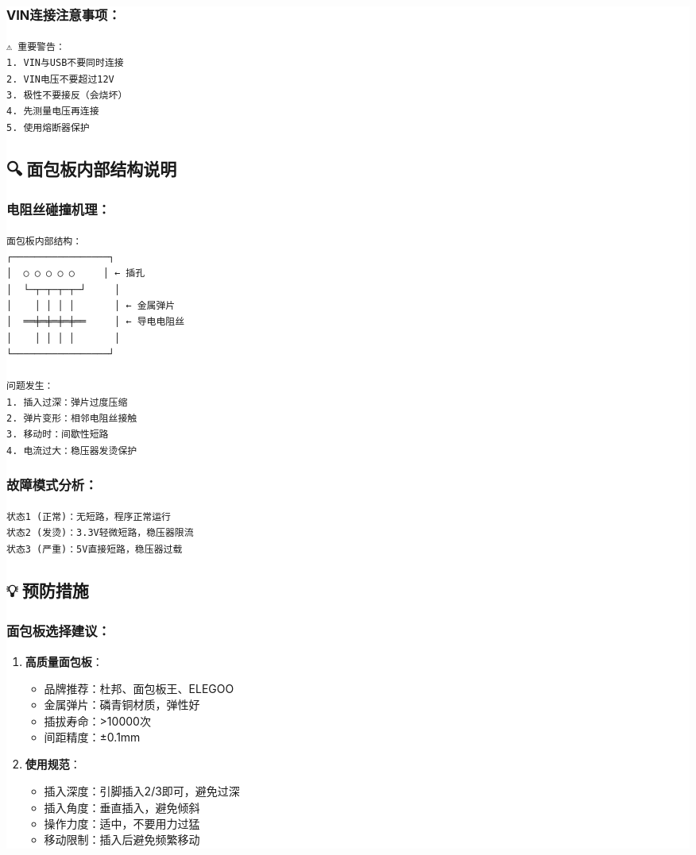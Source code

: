 ### VIN连接注意事项：
```
⚠️ 重要警告：
1. VIN与USB不要同时连接
2. VIN电压不要超过12V
3. 极性不要接反（会烧坏）
4. 先测量电压再连接
5. 使用熔断器保护
```

## 🔍 **面包板内部结构说明**

### 电阻丝碰撞机理：
```
面包板内部结构：
┌─────────────────┐
│  ○ ○ ○ ○ ○     │ ← 插孔
│  └─┬─┬─┬─┬─┘     │
│    │ │ │ │       │ ← 金属弹片
│  ══╪═╪═╪═╪══     │ ← 导电电阻丝
│    │ │ │ │       │
└─────────────────┘

问题发生：
1. 插入过深：弹片过度压缩
2. 弹片变形：相邻电阻丝接触
3. 移动时：间歇性短路
4. 电流过大：稳压器发烫保护
```

### 故障模式分析：
```
状态1 (正常)：无短路，程序正常运行
状态2 (发烫)：3.3V轻微短路，稳压器限流
状态3 (严重)：5V直接短路，稳压器过载
```

## 💡 预防措施

### 面包板选择建议：
1. **高质量面包板**：
   - 品牌推荐：杜邦、面包板王、ELEGOO
   - 金属弹片：磷青铜材质，弹性好
   - 插拔寿命：>10000次
   - 间距精度：±0.1mm

2. **使用规范**：
   - 插入深度：引脚插入2/3即可，避免过深
   - 插入角度：垂直插入，避免倾斜
   - 操作力度：适中，不要用力过猛
   - 移动限制：插入后避免频繁移动
